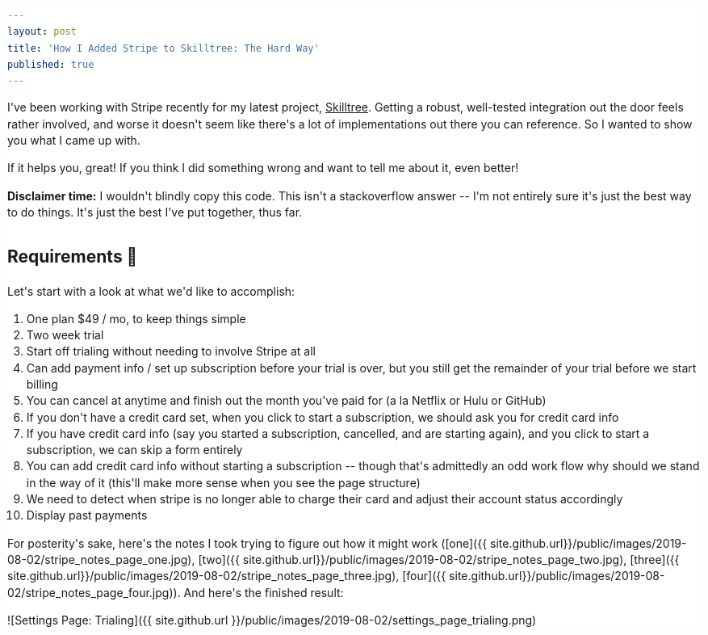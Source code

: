 ```yaml
---
layout: post
title: 'How I Added Stripe to Skilltree: The Hard Way'
published: true
---
```


I've been working with Stripe recently for my latest project, [Skilltree](https://www.skilltree.us). Getting a robust, well-tested integration out the door feels rather involved, and worse it doesn't seem like there's a lot of implementations out there you can reference. So I wanted to show you what I came up with.

If it helps you, great! If you think I did something wrong and want to tell me about it, even better!

<div class="message">
  <div class="message-body">
    <strong>Disclaimer time:</strong> I wouldn't blindly copy this code. This isn't a stackoverflow answer -- I'm not entirely sure it's just the best way to do things. It's just the best I've put together, thus far.
  </div>
</div>

## Requirements 📝

Let's start with a look at what we'd like to accomplish:

1. One plan $49 / mo, to keep things simple
2. Two week trial
3. Start off trialing without needing to involve Stripe at all
4. Can add payment info / set up subscription before your trial is over, but you still get the remainder of your trial before we start billing
5. You can cancel at anytime and finish out the month you've paid for (a la Netflix or Hulu or GitHub)
6. If you don't have a credit card set, when you click to start a subscription, we should ask you for credit card info
7. If you have credit card info (say you started a subscription, cancelled, and are starting again), and you click to start a subscription, we can skip a form entirely
8. You can add credit card info without starting a subscription -- though that's admittedly an odd work flow why should we stand in the way of it (this'll make more sense when you see the page structure)
9. We need to detect when stripe is no longer able to charge their card and adjust their account status accordingly
10. Display past payments

For posterity's sake, here's the notes I took trying to figure out how it might work ([one]({{ site.github.url}}/public/images/2019-08-02/stripe_notes_page_one.jpg), [two]({{ site.github.url}}/public/images/2019-08-02/stripe_notes_page_two.jpg), [three]({{ site.github.url}}/public/images/2019-08-02/stripe_notes_page_three.jpg), [four]({{ site.github.url}}/public/images/2019-08-02/stripe_notes_page_four.jpg)). And here's the finished result:

![Settings Page: Trialing]({{ site.github.url }}/public/images/2019-08-02/settings_page_trialing.png)
